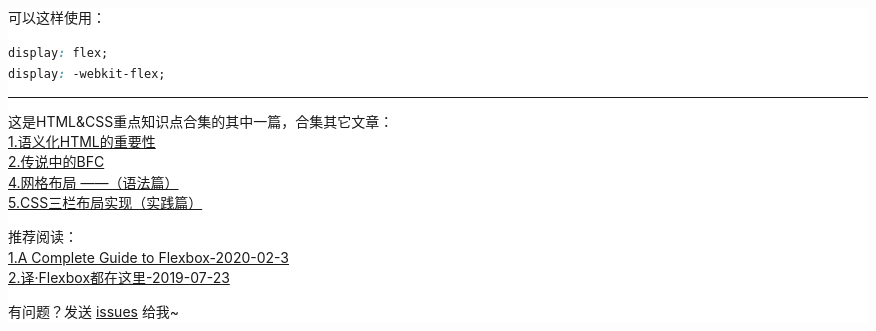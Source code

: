 可以这样使用：
```css
display: flex;
display: -webkit-flex;
```

---
这是HTML&CSS重点知识点合集的其中一篇，合集其它文章：  
[1.语义化HTML的重要性](https://syt-honey.github.io/2020/02/11/%E8%AF%AD%E4%B9%89%E5%8C%96HTML%E7%9A%84%E9%87%8D%E8%A6%81%E6%80%A7/)  
[2.传说中的BFC](https://syt-honey.github.io/2020/02/18/%E4%BC%A0%E8%AF%B4%E4%B8%AD%E7%9A%84BFC/#more)  
[4.网格布局 ——（语法篇）](https://syt-honey.github.io/2020/02/21/%E7%BD%91%E6%A0%BC%E5%B8%83%E5%B1%80/#more)  
[5.CSS三栏布局实现（实践篇）](https://syt-honey.github.io/2020/03/01/CSS%E5%B8%83%E5%B1%80%E5%AE%9E%E7%8E%B0/#more)  

推荐阅读：  
[1.A Complete Guide to Flexbox-2020-02-3](https://css-tricks.com/snippets/css/a-guide-to-flexbox/)  
[2.译·Flexbox都在这里-2019-07-23](https://juejin.im/post/5d33a5db5188251654446657)

有问题？发送 [issues](https://syt-honey.github.io/about/) 给我~
